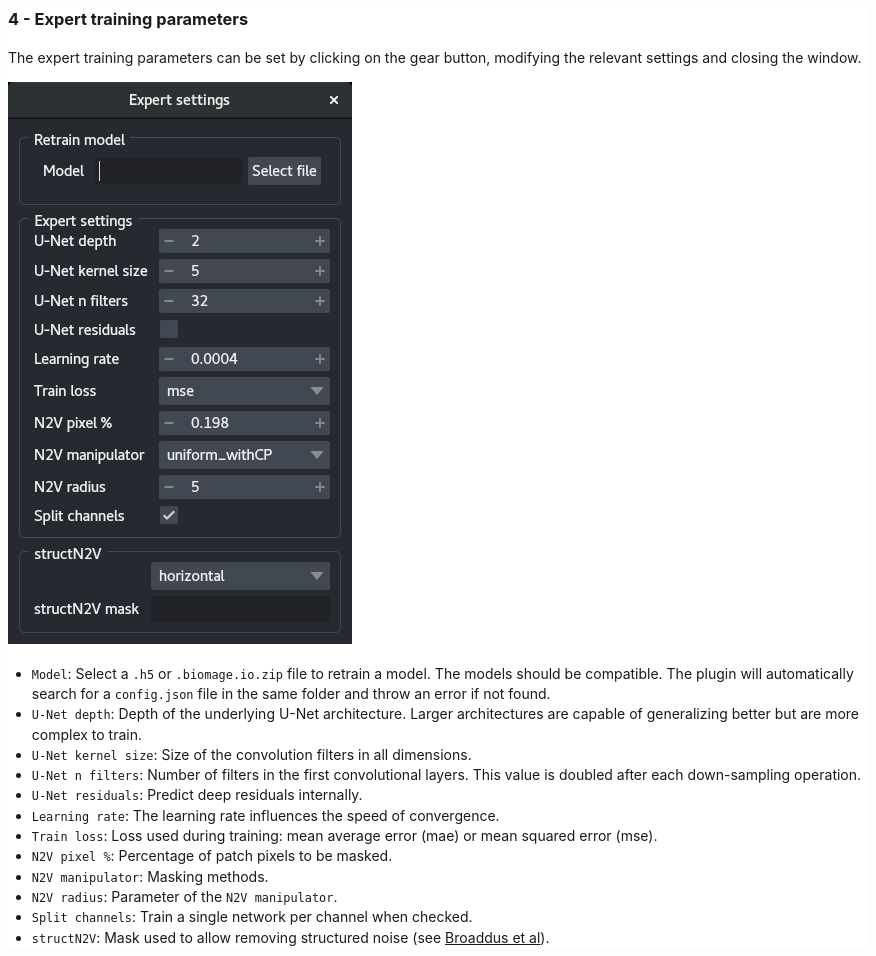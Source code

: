 ### 4 - Expert training parameters

The expert training parameters can be set by clicking on the gear button, modifying the relevant settings and closing the window.

![expert_settings.png](images/expert_settings.png)

- `Model`:
Select a `.h5` or `.biomage.io.zip` file to retrain a model. 
The models should be compatible. The plugin will automatically search for a `config.json` file in the same folder and throw an error if not found.
- `U-Net depth`:
Depth of the underlying U-Net architecture. Larger architectures are capable of generalizing better but are more complex to train.
- `U-Net kernel size`:
Size of the convolution filters in all dimensions.
- `U-Net n filters`:
Number of filters in the first convolutional layers. This value is doubled after each down-sampling operation.
- `U-Net residuals`:
Predict deep residuals internally.
- `Learning rate`:
The learning rate influences the speed of convergence.
- `Train loss`:
Loss used during training: mean average error (mae) or mean squared error (mse).
- `N2V pixel %`:
Percentage of patch pixels to be masked.
- `N2V manipulator`:
Masking methods.
- `N2V radius`:
Parameter of the `N2V manipulator`.
- `Split channels`:
Train a single network per channel when checked.
- `structN2V`:
Mask used to allow removing structured noise (see [Broaddus et al](https://ieeexplore.ieee.org/document/9098336)). 